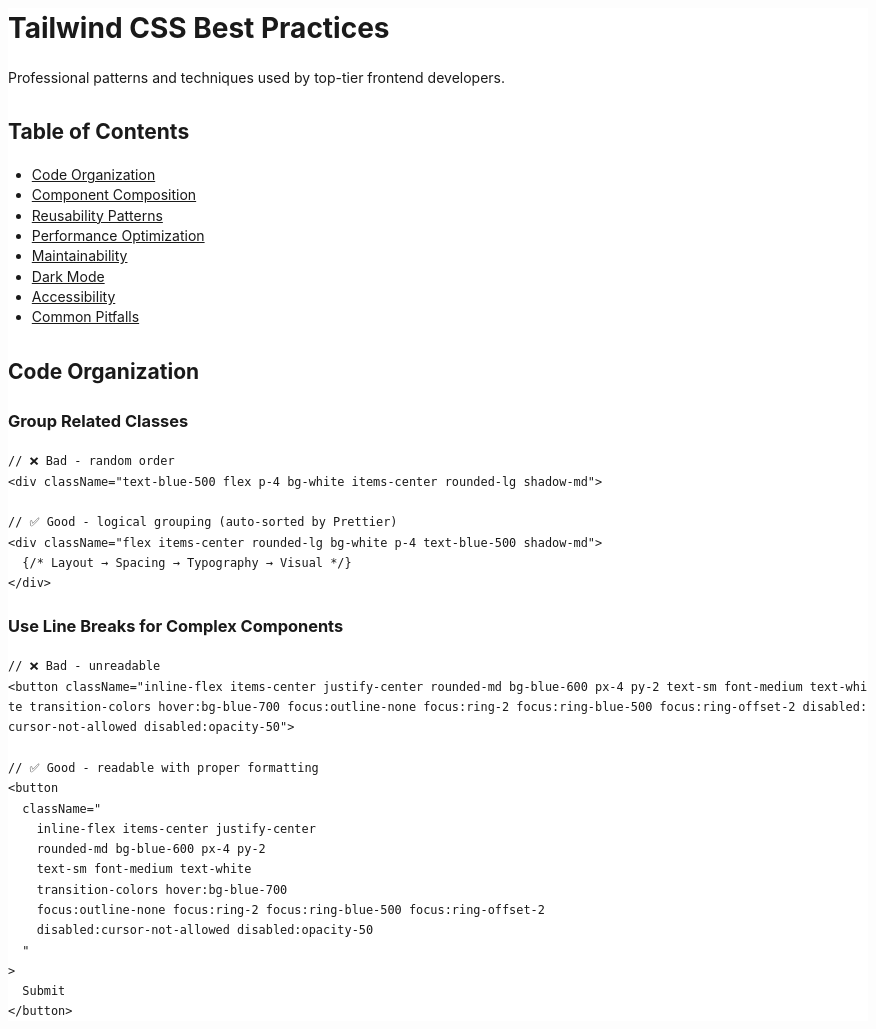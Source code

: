 # Tailwind CSS Best Practices

Professional patterns and techniques used by top-tier frontend developers.

## Table of Contents

- [Code Organization](#code-organization)
- [Component Composition](#component-composition)
- [Reusability Patterns](#reusability-patterns)
- [Performance Optimization](#performance-optimization)
- [Maintainability](#maintainability)
- [Dark Mode](#dark-mode)
- [Accessibility](#accessibility)
- [Common Pitfalls](#common-pitfalls)

## Code Organization

### Group Related Classes

```tsx
// ❌ Bad - random order
<div className="text-blue-500 flex p-4 bg-white items-center rounded-lg shadow-md">

// ✅ Good - logical grouping (auto-sorted by Prettier)
<div className="flex items-center rounded-lg bg-white p-4 text-blue-500 shadow-md">
  {/* Layout → Spacing → Typography → Visual */}
</div>
```

### Use Line Breaks for Complex Components

```tsx
// ❌ Bad - unreadable
<button className="inline-flex items-center justify-center rounded-md bg-blue-600 px-4 py-2 text-sm font-medium text-white transition-colors hover:bg-blue-700 focus:outline-none focus:ring-2 focus:ring-blue-500 focus:ring-offset-2 disabled:cursor-not-allowed disabled:opacity-50">

// ✅ Good - readable with proper formatting
<button
  className="
    inline-flex items-center justify-center
    rounded-md bg-blue-600 px-4 py-2
    text-sm font-medium text-white
    transition-colors hover:bg-blue-700
    focus:outline-none focus:ring-2 focus:ring-blue-500 focus:ring-offset-2
    disabled:cursor-not-allowed disabled:opacity-50
  "
>
  Submit
</button>
```
